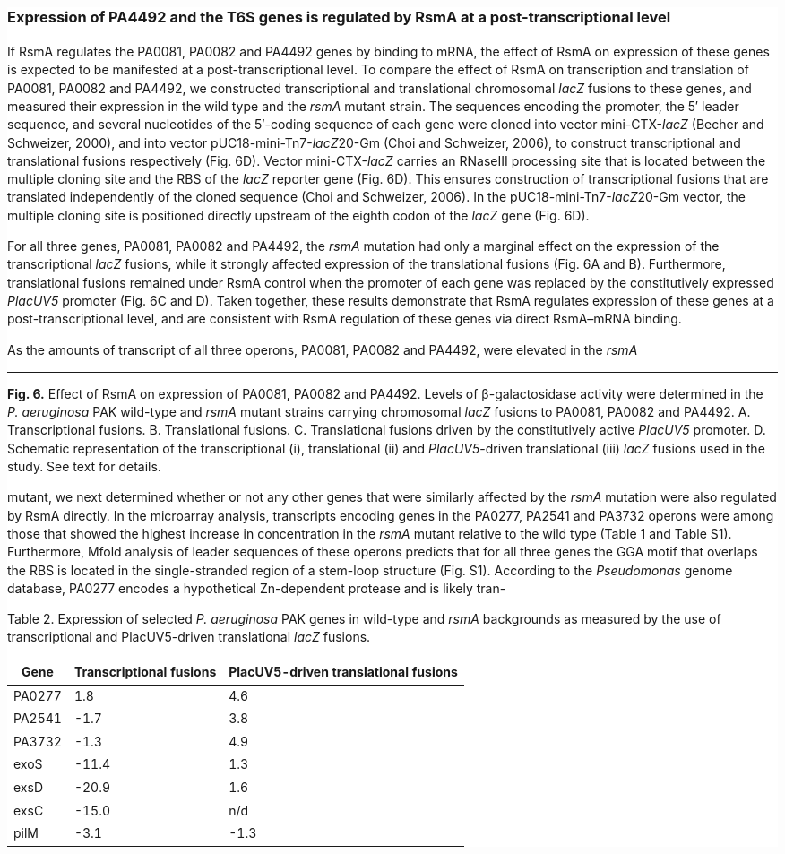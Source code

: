 ### Expression of PA4492 and the T6S genes is regulated by RsmA at a post-transcriptional level

If RsmA regulates the PA0081, PA0082 and PA4492 genes by binding to mRNA, the effect of RsmA on expression of these genes is expected to be manifested at a post-transcriptional level. To compare the effect of RsmA on transcription and translation of PA0081, PA0082 and PA4492, we constructed transcriptional and translational chromosomal *lacZ* fusions to these genes, and measured their expression in the wild type and the *rsmA* mutant strain. The sequences encoding the promoter, the 5′ leader sequence, and several nucleotides of the 5′-coding sequence of each gene were cloned into vector mini-CTX-*lacZ* (Becher and Schweizer, 2000), and into vector pUC18-mini-Tn7-*lacZ*20-Gm (Choi and Schweizer, 2006), to construct transcriptional and translational fusions respectively (Fig. 6D). Vector mini-CTX-*lacZ* carries an RNaseIII processing site that is located between the multiple cloning site and the RBS of the *lacZ* reporter gene (Fig. 6D). This ensures construction of transcriptional fusions that are translated independently of the cloned sequence (Choi and Schweizer, 2006). In the pUC18-mini-Tn7-*lacZ*20-Gm vector, the multiple cloning site is positioned directly upstream of the eighth codon of the *lacZ* gene (Fig. 6D).

For all three genes, PA0081, PA0082 and PA4492, the *rsmA* mutation had only a marginal effect on the expression of the transcriptional *lacZ* fusions, while it strongly affected expression of the translational fusions (Fig. 6A and B). Furthermore, translational fusions remained under RsmA control when the promoter of each gene was replaced by the constitutively expressed *PlacUV5* promoter (Fig. 6C and D). Taken together, these results demonstrate that RsmA regulates expression of these genes at a post-transcriptional level, and are consistent with RsmA regulation of these genes via direct RsmA–mRNA binding.

As the amounts of transcript of all three operons, PA0081, PA0082 and PA4492, were elevated in the *rsmA*

---

**Fig. 6.** Effect of RsmA on expression of PA0081, PA0082 and PA4492. Levels of β-galactosidase activity were determined in the *P. aeruginosa* PAK wild-type and *rsmA* mutant strains carrying chromosomal *lacZ* fusions to PA0081, PA0082 and PA4492.
A. Transcriptional fusions.
B. Translational fusions.
C. Translational fusions driven by the constitutively active *PlacUV5* promoter.
D. Schematic representation of the transcriptional (i), translational (ii) and *PlacUV5*-driven translational (iii) *lacZ* fusions used in the study. See text for details.

mutant, we next determined whether or not any other genes that were similarly affected by the *rsmA* mutation were also regulated by RsmA directly. In the microarray analysis, transcripts encoding genes in the PA0277, PA2541 and PA3732 operons were among those that showed the highest increase in concentration in the *rsmA* mutant relative to the wild type (Table 1 and Table S1). Furthermore, Mfold analysis of leader sequences of these operons predicts that for all three genes the GGA motif that overlaps the RBS is located in the single-stranded region of a stem-loop structure (Fig. S1). According to the *Pseudomonas* genome database, PA0277 encodes a hypothetical Zn-dependent protease and is likely tran-

Table 2. Expression of selected *P. aeruginosa* PAK genes in wild-type and *rsmA* backgrounds as measured by the use of transcriptional and PlacUV5-driven translational *lacZ* fusions.

| Gene    | Transcriptional fusions | PlacUV5-driven translational fusions |
|---------|--------------------------|--------------------------------------|
| PA0277  | 1.8                      | 4.6                                  |
| PA2541  | -1.7                     | 3.8                                  |
| PA3732  | -1.3                     | 4.9                                  |
| exoS    | -11.4                    | 1.3                                  |
| exsD    | -20.9                    | 1.6                                  |
| exsC    | -15.0                    | n/d                                  |
| pilM    | -3.1                     | -1.3                                 |
